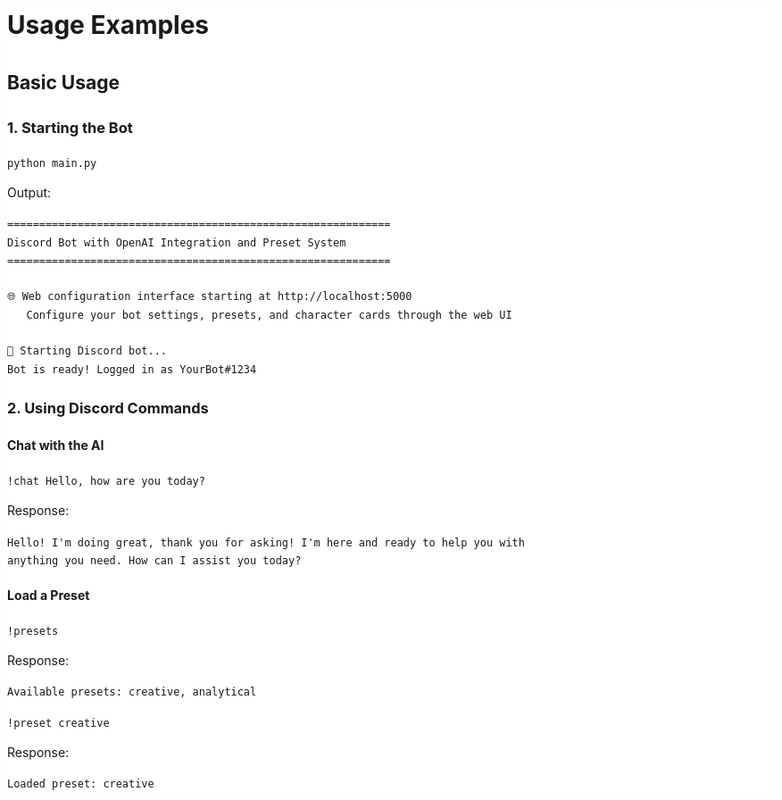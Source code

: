 # Usage Examples

## Basic Usage

### 1. Starting the Bot

```bash
python main.py
```

Output:
```
============================================================
Discord Bot with OpenAI Integration and Preset System
============================================================

🌐 Web configuration interface starting at http://localhost:5000
   Configure your bot settings, presets, and character cards through the web UI

🤖 Starting Discord bot...
Bot is ready! Logged in as YourBot#1234
```

### 2. Using Discord Commands

#### Chat with the AI
```
!chat Hello, how are you today?
```

Response:
```
Hello! I'm doing great, thank you for asking! I'm here and ready to help you with 
anything you need. How can I assist you today?
```

#### Load a Preset
```
!presets
```

Response:
```
Available presets: creative, analytical
```

```
!preset creative
```

Response:
```
Loaded preset: creative
```
